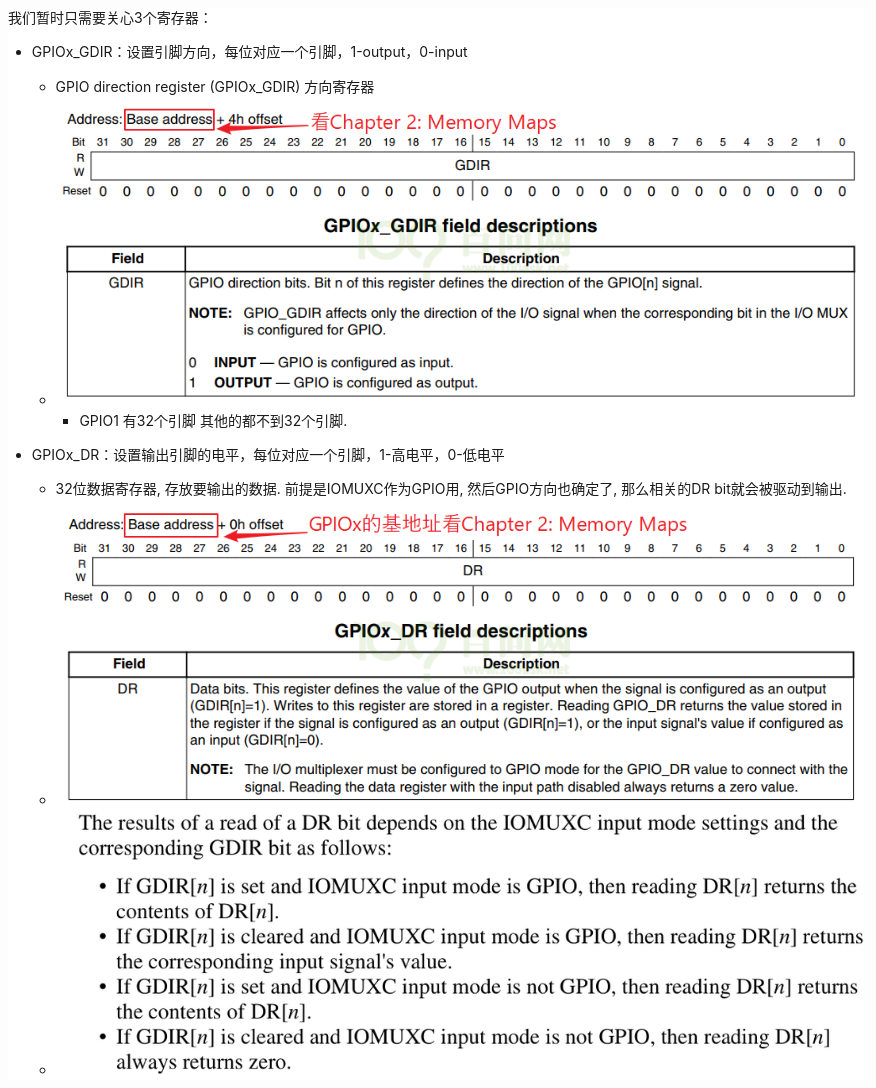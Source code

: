 我们暂时只需要关心3个寄存器：
- GPIOx_GDIR：设置引脚方向，每位对应一个引脚，1-output，0-input
	- GPIO direction register (GPIOx_GDIR) 方向寄存器
	- ![](assets/Pasted%20image%2020230621171434.png)
		- GPIO1 有32个引脚 其他的都不到32个引脚.

- GPIOx_DR：设置输出引脚的电平，每位对应一个引脚，1-高电平，0-低电平
	- 32位数据寄存器, 存放要输出的数据. 前提是IOMUXC作为GPIO用, 然后GPIO方向也确定了, 那么相关的DR bit就会被驱动到输出.
	- ![](assets/Pasted%20image%2020230621171449.png)
	- ![](assets/Pasted%20image%2020230621202137.png)
